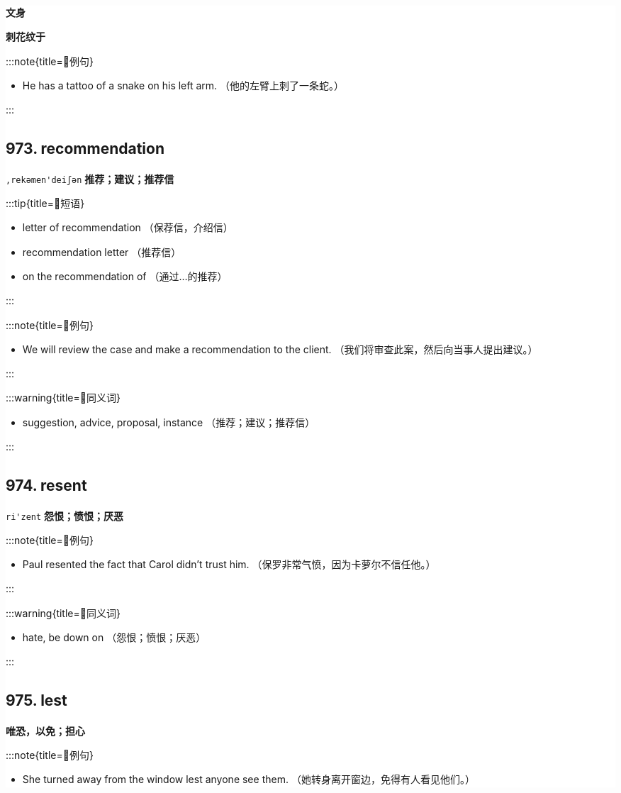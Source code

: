 **文身**

**刺花纹于**

:::note{title=🎤例句}

- He has a tattoo of a snake on his left arm. （他的左臂上刺了一条蛇。）

:::

## 973. recommendation

`,rekəmen'deiʃən`  **推荐；建议；推荐信**

:::tip{title=🤩短语}

- letter of recommendation （保荐信，介绍信）

- recommendation letter （推荐信）

- on the recommendation of （通过…的推荐）

:::

:::note{title=🎤例句}

- We will review the case and make a recommendation to the client. （我们将审查此案，然后向当事人提出建议。）

:::

:::warning{title=🤔同义词}

- suggestion, advice, proposal, instance （推荐；建议；推荐信）

:::


## 974. resent

`ri'zent`  **怨恨；愤恨；厌恶**

:::note{title=🎤例句}

- Paul resented the fact that Carol didn’t trust him. （保罗非常气愤，因为卡萝尔不信任他。）

:::

:::warning{title=🤔同义词}

- hate, be down on （怨恨；愤恨；厌恶）

:::


## 975. lest

**唯恐，以免；担心**

:::note{title=🎤例句}

- She turned away from the window lest anyone see them. （她转身离开窗边，免得有人看见他们。）
